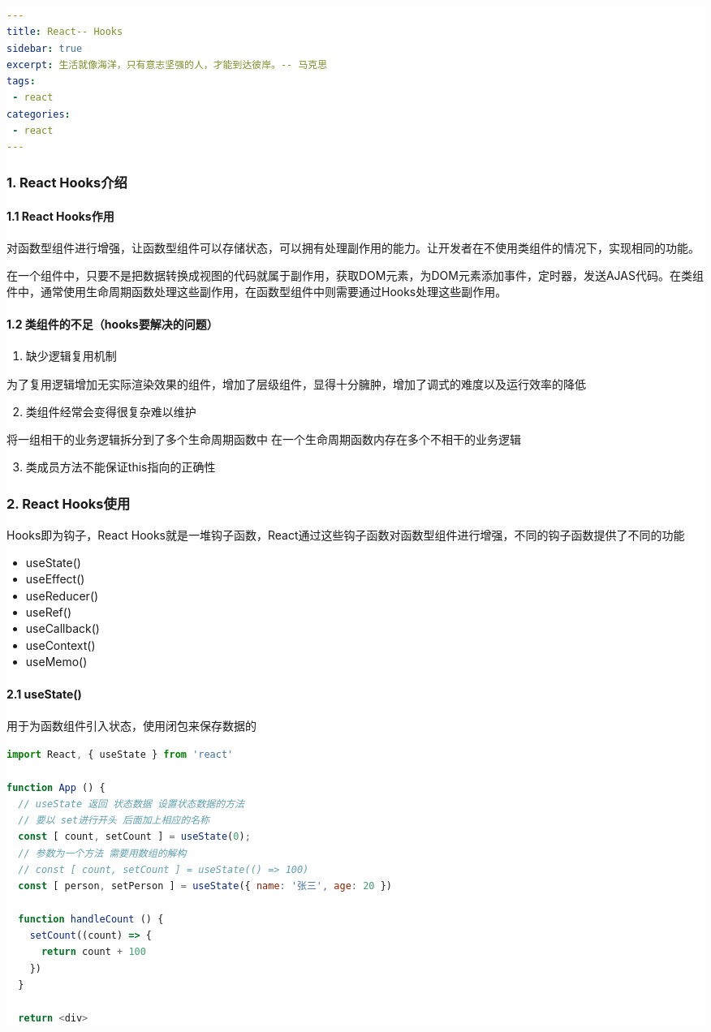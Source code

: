 ```yaml
---
title: React-- Hooks
sidebar: true
excerpt: 生活就像海洋，只有意志坚强的人，才能到达彼岸。-- 马克思
tags:
 - react
categories:
 - react
---
```


### 1. React Hooks介绍

#### 1.1 React Hooks作用

对函数型组件进行增强，让函数型组件可以存储状态，可以拥有处理副作用的能力。让开发者在不使用类组件的情况下，实现相同的功能。

在一个组件中，只要不是把数据转换成视图的代码就属于副作用，获取DOM元素，为DOM元素添加事件，定时器，发送AJAS代码。在类组件中，通常使用生命周期函数处理这些副作用，在函数型组件中则需要通过Hooks处理这些副作用。

#### 1.2 类组件的不足（hooks要解决的问题）

1. 缺少逻辑复用机制

为了复用逻辑增加无实际渲染效果的组件，增加了层级组件，显得十分臃肿，增加了调式的难度以及运行效率的降低

2. 类组件经常会变得很复杂难以维护

将一组相干的业务逻辑拆分到了多个生命周期函数中
在一个生命周期函数内存在多个不相干的业务逻辑

3. 类成员方法不能保证this指向的正确性

### 2. React Hooks使用

Hooks即为钩子，React Hooks就是一堆钩子函数，React通过这些钩子函数对函数型组件进行增强，不同的钩子函数提供了不同的功能

+ useState()
+ useEffect()
+ useReducer()
+ useRef()
+ useCallback()
+ useContext()
+ useMemo()

#### 2.1 useState()

用于为函数组件引入状态，使用闭包来保存数据的

```js
import React, { useState } from 'react'

function App () {
  // useState 返回 状态数据 设置状态数据的方法
  // 要以 set进行开头 后面加上相应的名称
  const [ count, setCount ] = useState(0);
  // 参数为一个方法 需要用数组的解构
  // const [ count, setCount ] = useState(() => 100)
  const [ person, setPerson ] = useState({ name: '张三', age: 20 })

  function handleCount () {
    setCount((count) => {
      return count + 100
    })
  }

  return <div>
```